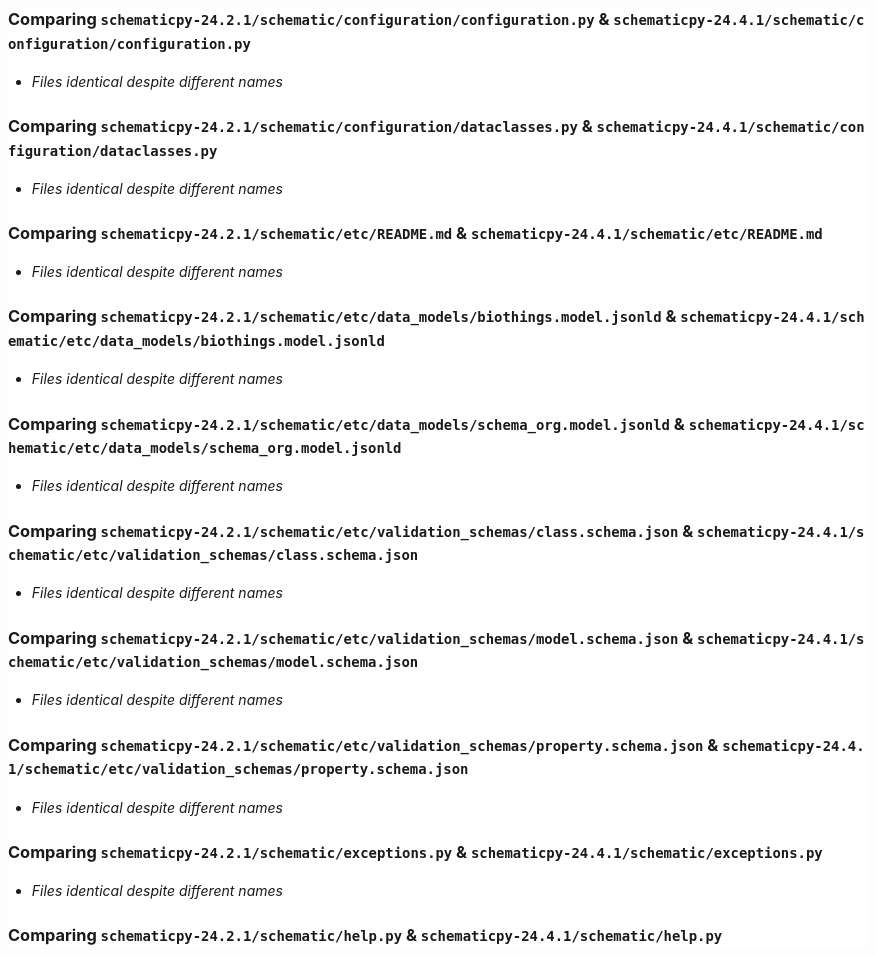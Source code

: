 ### Comparing `schematicpy-24.2.1/schematic/configuration/configuration.py` & `schematicpy-24.4.1/schematic/configuration/configuration.py`

 * *Files identical despite different names*

### Comparing `schematicpy-24.2.1/schematic/configuration/dataclasses.py` & `schematicpy-24.4.1/schematic/configuration/dataclasses.py`

 * *Files identical despite different names*

### Comparing `schematicpy-24.2.1/schematic/etc/README.md` & `schematicpy-24.4.1/schematic/etc/README.md`

 * *Files identical despite different names*

### Comparing `schematicpy-24.2.1/schematic/etc/data_models/biothings.model.jsonld` & `schematicpy-24.4.1/schematic/etc/data_models/biothings.model.jsonld`

 * *Files identical despite different names*

### Comparing `schematicpy-24.2.1/schematic/etc/data_models/schema_org.model.jsonld` & `schematicpy-24.4.1/schematic/etc/data_models/schema_org.model.jsonld`

 * *Files identical despite different names*

### Comparing `schematicpy-24.2.1/schematic/etc/validation_schemas/class.schema.json` & `schematicpy-24.4.1/schematic/etc/validation_schemas/class.schema.json`

 * *Files identical despite different names*

### Comparing `schematicpy-24.2.1/schematic/etc/validation_schemas/model.schema.json` & `schematicpy-24.4.1/schematic/etc/validation_schemas/model.schema.json`

 * *Files identical despite different names*

### Comparing `schematicpy-24.2.1/schematic/etc/validation_schemas/property.schema.json` & `schematicpy-24.4.1/schematic/etc/validation_schemas/property.schema.json`

 * *Files identical despite different names*

### Comparing `schematicpy-24.2.1/schematic/exceptions.py` & `schematicpy-24.4.1/schematic/exceptions.py`

 * *Files identical despite different names*

### Comparing `schematicpy-24.2.1/schematic/help.py` & `schematicpy-24.4.1/schematic/help.py`

